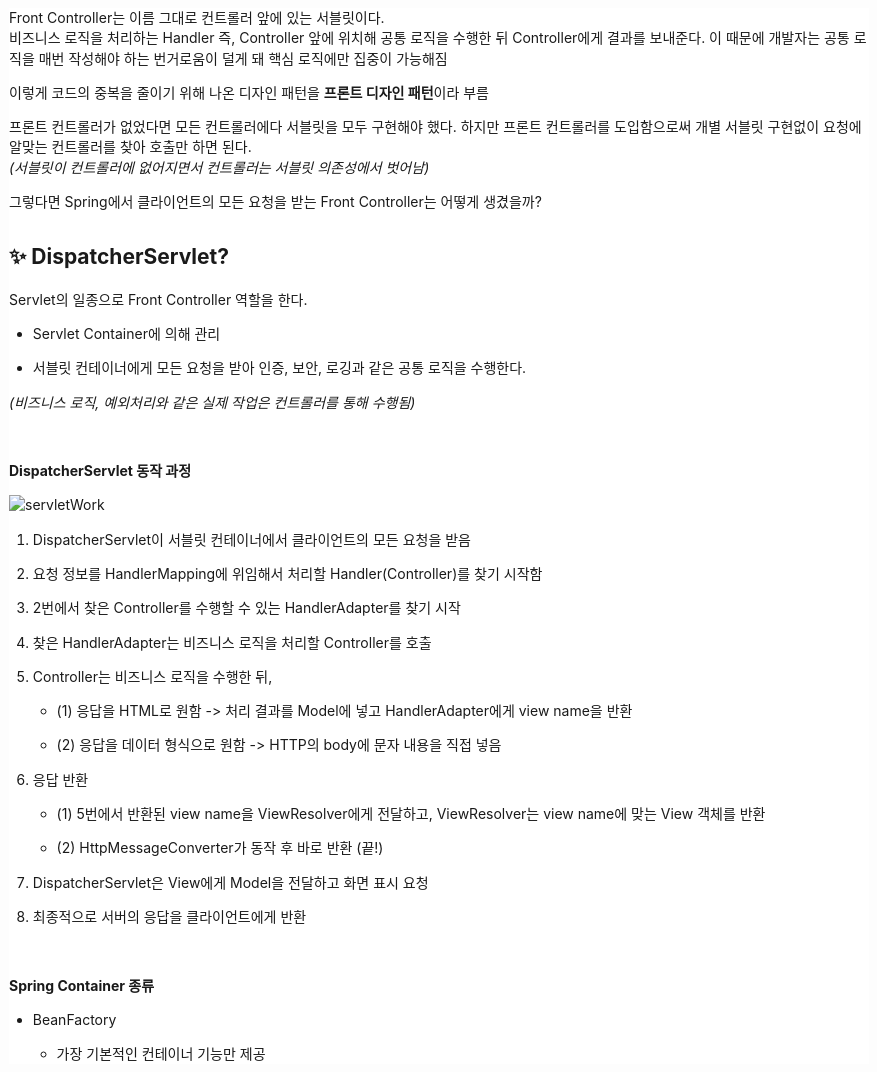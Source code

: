 Front Controller는 이름 그대로 컨트롤러 앞에 있는 서블릿이다.
<br>비즈니스 로직을 처리하는 Handler 즉, Controller 앞에 위치해 공통 로직을 수행한 뒤 Controller에게 결과를 보내준다. 이 때문에 개발자는 공통 로직을 매번 작성해야 하는 번거로움이 덜게 돼 핵심 로직에만 집중이 가능해짐
<br>

이렇게 코드의 중복을 줄이기 위해 나온 디자인 패턴을 **프론트 디자인 패턴**이라 부름
<br>

프론트 컨트롤러가 없었다면 모든 컨트롤러에다 서블릿을 모두 구현해야 했다. 하지만 프론트 컨트롤러를 도입함으로써 개별 서블릿 구현없이 요청에 알맞는 컨트롤러를 찾아 호출만 하면 된다.
<br> _(서블릿이 컨트롤러에 없어지면서 컨트롤러는 서블릿 의존성에서 벗어남)_
<br>

그렇다면 Spring에서 클라이언트의 모든 요청을 받는 Front Controller는 어떻게 생겼을까?

## :sparkles: DispatcherServlet?

Servlet의 일종으로 Front Controller 역할을 한다.
<br>

- Servlet Container에 의해 관리

- 서블릿 컨테이너에게 모든 요청을 받아 인증, 보안, 로깅과 같은 공통 로직을 수행한다.

_(비즈니스 로직, 예외처리와 같은 실제 작업은 컨트롤러를 통해 수행됨)_

<br>

**DispatcherServlet 동작 과정**

![servletWork](servletWork.png)

1. DispatcherServlet이 서블릿 컨테이너에서 클라이언트의 모든 요청을 받음

2. 요청 정보를 HandlerMapping에 위임해서 처리할 Handler(Controller)를 찾기 시작함
3. 2번에서 찾은 Controller를 수행할 수 있는 HandlerAdapter를 찾기 시작
4. 찾은 HandlerAdapter는 비즈니스 로직을 처리할 Controller를 호출
5. Controller는 비즈니스 로직을 수행한 뒤,

   - (1) 응답을 HTML로 원함 -> 처리 결과를 Model에 넣고 HandlerAdapter에게 view name을 반환

   - (2) 응답을 데이터 형식으로 원함 -> HTTP의 body에 문자 내용을 직접 넣음

6. 응답 반환

   - (1) 5번에서 반환된 view name을 ViewResolver에게 전달하고, ViewResolver는 view name에 맞는 View 객체를 반환

   - (2) HttpMessageConverter가 동작 후 바로 반환 (끝!)

7. DispatcherServlet은 View에게 Model을 전달하고 화면 표시 요청
8. 최종적으로 서버의 응답을 클라이언트에게 반환

<br>

**Spring Container 종류**

- BeanFactory
  <br>

  - 가장 기본적인 컨테이너 기능만 제공
